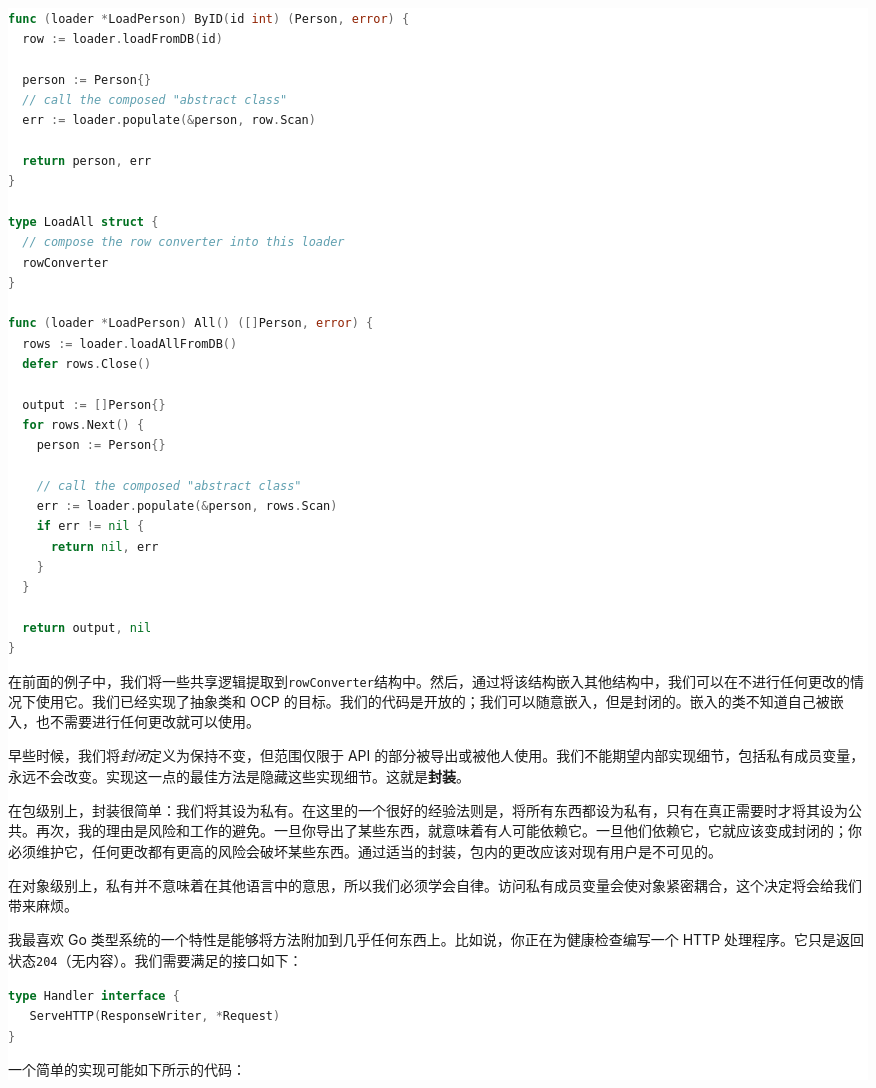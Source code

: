 ```go
func (loader *LoadPerson) ByID(id int) (Person, error) {
  row := loader.loadFromDB(id)

  person := Person{}
  // call the composed "abstract class"
  err := loader.populate(&person, row.Scan)

  return person, err
}

type LoadAll struct {
  // compose the row converter into this loader
  rowConverter
}

func (loader *LoadPerson) All() ([]Person, error) {
  rows := loader.loadAllFromDB()
  defer rows.Close()

  output := []Person{}
  for rows.Next() {
    person := Person{}

    // call the composed "abstract class"
    err := loader.populate(&person, rows.Scan)
    if err != nil {
      return nil, err
    }
  }

  return output, nil
}
```

在前面的例子中，我们将一些共享逻辑提取到`rowConverter`结构中。然后，通过将该结构嵌入其他结构中，我们可以在不进行任何更改的情况下使用它。我们已经实现了抽象类和 OCP 的目标。我们的代码是开放的；我们可以随意嵌入，但是封闭的。嵌入的类不知道自己被嵌入，也不需要进行任何更改就可以使用。

早些时候，我们将*封闭*定义为保持不变，但范围仅限于 API 的部分被导出或被他人使用。我们不能期望内部实现细节，包括私有成员变量，永远不会改变。实现这一点的最佳方法是隐藏这些实现细节。这就是**封装**。

在包级别上，封装很简单：我们将其设为私有。在这里的一个很好的经验法则是，将所有东西都设为私有，只有在真正需要时才将其设为公共。再次，我的理由是风险和工作的避免。一旦你导出了某些东西，就意味着有人可能依赖它。一旦他们依赖它，它就应该变成封闭的；你必须维护它，任何更改都有更高的风险会破坏某些东西。通过适当的封装，包内的更改应该对现有用户是不可见的。

在对象级别上，私有并不意味着在其他语言中的意思，所以我们必须学会自律。访问私有成员变量会使对象紧密耦合，这个决定将会给我们带来麻烦。

我最喜欢 Go 类型系统的一个特性是能够将方法附加到几乎任何东西上。比如说，你正在为健康检查编写一个 HTTP 处理程序。它只是返回状态`204`（无内容）。我们需要满足的接口如下：

```go
type Handler interface {
   ServeHTTP(ResponseWriter, *Request)
}
```

一个简单的实现可能如下所示的代码：
